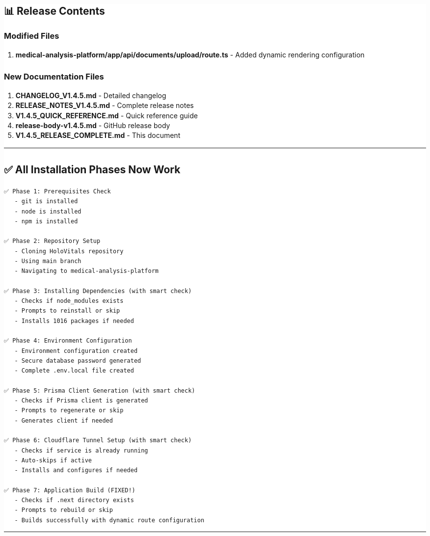 ## 📊 Release Contents

### Modified Files
1. **medical-analysis-platform/app/api/documents/upload/route.ts** - Added dynamic rendering configuration

### New Documentation Files
1. **CHANGELOG_V1.4.5.md** - Detailed changelog
2. **RELEASE_NOTES_V1.4.5.md** - Complete release notes
3. **V1.4.5_QUICK_REFERENCE.md** - Quick reference guide
4. **release-body-v1.4.5.md** - GitHub release body
5. **V1.4.5_RELEASE_COMPLETE.md** - This document

---

## ✅ All Installation Phases Now Work

```
✅ Phase 1: Prerequisites Check
   - git is installed
   - node is installed
   - npm is installed

✅ Phase 2: Repository Setup
   - Cloning HoloVitals repository
   - Using main branch
   - Navigating to medical-analysis-platform

✅ Phase 3: Installing Dependencies (with smart check)
   - Checks if node_modules exists
   - Prompts to reinstall or skip
   - Installs 1016 packages if needed

✅ Phase 4: Environment Configuration
   - Environment configuration created
   - Secure database password generated
   - Complete .env.local file created

✅ Phase 5: Prisma Client Generation (with smart check)
   - Checks if Prisma client is generated
   - Prompts to regenerate or skip
   - Generates client if needed

✅ Phase 6: Cloudflare Tunnel Setup (with smart check)
   - Checks if service is already running
   - Auto-skips if active
   - Installs and configures if needed

✅ Phase 7: Application Build (FIXED!)
   - Checks if .next directory exists
   - Prompts to rebuild or skip
   - Builds successfully with dynamic route configuration
```

---